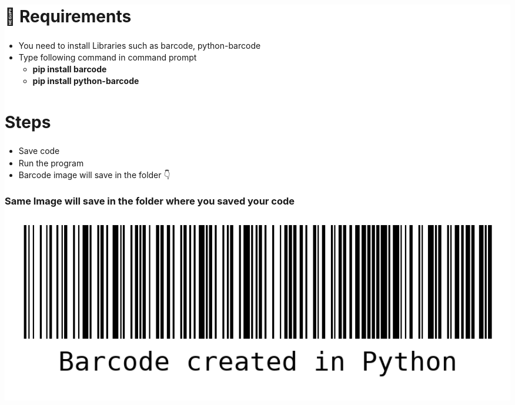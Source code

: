 # 📌 Requirements
- You need to install Libraries such as barcode, python-barcode
- Type following command in command prompt
  - **pip install barcode**
  - **pip install python-barcode**

# Steps
- Save code 
- Run the program
- Barcode image will save in the folder 👇

### Same Image will save in the folder where you saved your code

<img src="Python barcode 1.png" width="100%">
